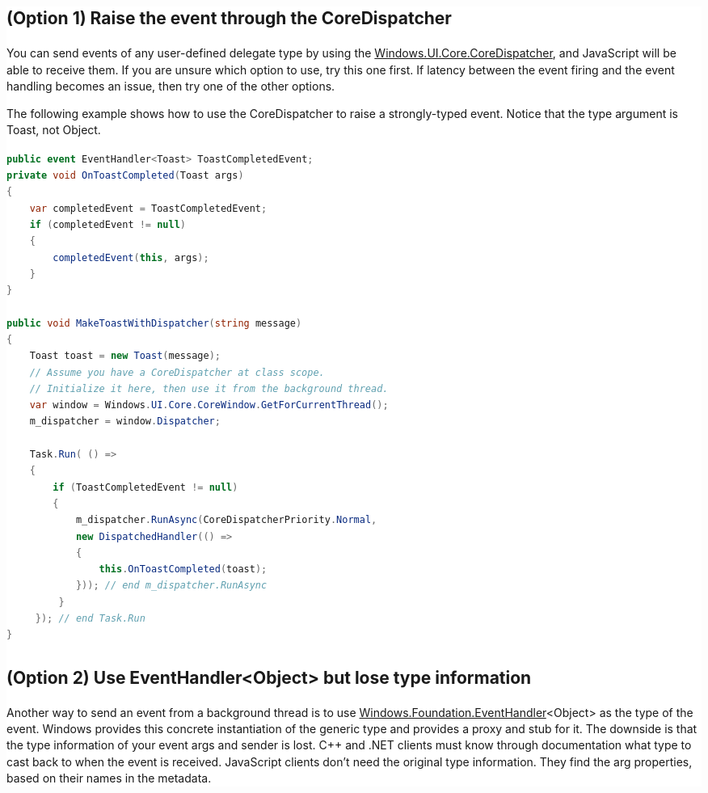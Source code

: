 ## (Option 1) Raise the event through the CoreDispatcher


You can send events of any user-defined delegate type by using the [Windows.UI.Core.CoreDispatcher](https://msdn.microsoft.com/library/windows/apps/windows.ui.core.coredispatcher.aspx), and JavaScript will be able to receive them. If you are unsure which option to use, try this one first. If latency between the event firing and the event handling becomes an issue, then try one of the other options.

The following example shows how to use the CoreDispatcher to raise a strongly-typed event. Notice that the type argument is Toast, not Object.

```csharp
public event EventHandler<Toast> ToastCompletedEvent;
private void OnToastCompleted(Toast args)
{
    var completedEvent = ToastCompletedEvent;
    if (completedEvent != null)
    {
        completedEvent(this, args);
    }
}

public void MakeToastWithDispatcher(string message)
{
    Toast toast = new Toast(message);
    // Assume you have a CoreDispatcher at class scope.
    // Initialize it here, then use it from the background thread.
    var window = Windows.UI.Core.CoreWindow.GetForCurrentThread();
    m_dispatcher = window.Dispatcher;

    Task.Run( () =>
    {
        if (ToastCompletedEvent != null)
        {
            m_dispatcher.RunAsync(CoreDispatcherPriority.Normal,
            new DispatchedHandler(() =>
            {
                this.OnToastCompleted(toast);
            })); // end m_dispatcher.RunAsync
         }
     }); // end Task.Run
}
```

## (Option 2) Use EventHandler&lt;Object&gt; but lose type information


Another way to send an event from a background thread is to use [Windows.Foundation.EventHandler](https://msdn.microsoft.com/library/windows/apps/br206577.aspx)&lt;Object&gt; as the type of the event. Windows provides this concrete instantiation of the generic type and provides a proxy and stub for it. The downside is that the type information of your event args and sender is lost. C++ and .NET clients must know through documentation what type to cast back to when the event is received. JavaScript clients don’t need the original type information. They find the arg properties, based on their names in the metadata.
